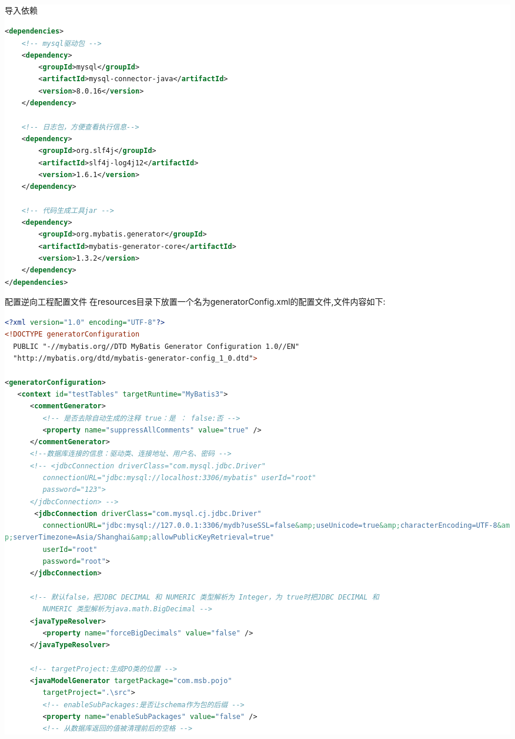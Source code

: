 导入依赖

```xml
<dependencies>
    <!-- mysql驱动包 -->
    <dependency>
        <groupId>mysql</groupId>
        <artifactId>mysql-connector-java</artifactId>
        <version>8.0.16</version>
    </dependency>

    <!-- 日志包，方便查看执行信息-->
    <dependency>
        <groupId>org.slf4j</groupId>
        <artifactId>slf4j-log4j12</artifactId>
        <version>1.6.1</version>
    </dependency>

    <!-- 代码生成工具jar -->
    <dependency>
        <groupId>org.mybatis.generator</groupId>
        <artifactId>mybatis-generator-core</artifactId>
        <version>1.3.2</version>
    </dependency>
</dependencies>
```

配置逆向工程配置文件 在resources目录下放置一个名为generatorConfig.xml的配置文件,文件内容如下:

```xml
<?xml version="1.0" encoding="UTF-8"?>
<!DOCTYPE generatorConfiguration
  PUBLIC "-//mybatis.org//DTD MyBatis Generator Configuration 1.0//EN"
  "http://mybatis.org/dtd/mybatis-generator-config_1_0.dtd">

<generatorConfiguration>
   <context id="testTables" targetRuntime="MyBatis3">
      <commentGenerator>
         <!-- 是否去除自动生成的注释 true：是 ： false:否 -->
         <property name="suppressAllComments" value="true" />
      </commentGenerator>
      <!--数据库连接的信息：驱动类、连接地址、用户名、密码 -->
      <!-- <jdbcConnection driverClass="com.mysql.jdbc.Driver"
         connectionURL="jdbc:mysql://localhost:3306/mybatis" userId="root"
         password="123">
      </jdbcConnection> -->
       <jdbcConnection driverClass="com.mysql.cj.jdbc.Driver"
         connectionURL="jdbc:mysql://127.0.0.1:3306/mydb?useSSL=false&amp;useUnicode=true&amp;characterEncoding=UTF-8&amp;serverTimezone=Asia/Shanghai&amp;allowPublicKeyRetrieval=true"
         userId="root"
         password="root">
      </jdbcConnection> 

      <!-- 默认false，把JDBC DECIMAL 和 NUMERIC 类型解析为 Integer，为 true时把JDBC DECIMAL 和 
         NUMERIC 类型解析为java.math.BigDecimal -->
      <javaTypeResolver>
         <property name="forceBigDecimals" value="false" />
      </javaTypeResolver>

      <!-- targetProject:生成PO类的位置 -->
      <javaModelGenerator targetPackage="com.msb.pojo"
         targetProject=".\src">
         <!-- enableSubPackages:是否让schema作为包的后缀 -->
         <property name="enableSubPackages" value="false" />
         <!-- 从数据库返回的值被清理前后的空格 -->
```